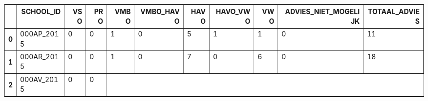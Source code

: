



<div>
<style scoped>
    .dataframe tbody tr th:only-of-type {
        vertical-align: middle;
    }

    .dataframe tbody tr th {
        vertical-align: top;
    }

    .dataframe thead th {
        text-align: right;
    }
</style>
<table border="1" class="dataframe">
  <thead>
    <tr style="text-align: right;">
      <th></th>
      <th>SCHOOL_ID</th>
      <th>VSO</th>
      <th>PRO</th>
      <th>VMBO</th>
      <th>VMBO_HAVO</th>
      <th>HAVO</th>
      <th>HAVO_VWO</th>
      <th>VWO</th>
      <th>ADVIES_NIET_MOGELIJK</th>
      <th>TOTAAL_ADVIES</th>
    </tr>
  </thead>
  <tbody>
    <tr>
      <th>0</th>
      <td>000AP_2015</td>
      <td>0</td>
      <td>0</td>
      <td>1</td>
      <td>0</td>
      <td>5</td>
      <td>1</td>
      <td>1</td>
      <td>0</td>
      <td>11</td>
    </tr>
    <tr>
      <th>1</th>
      <td>000AR_2015</td>
      <td>0</td>
      <td>0</td>
      <td>1</td>
      <td>0</td>
      <td>7</td>
      <td>0</td>
      <td>6</td>
      <td>0</td>
      <td>18</td>
    </tr>
    <tr>
      <th>2</th>
      <td>000AV_2015</td>
      <td>0</td>
      <td>0</td>